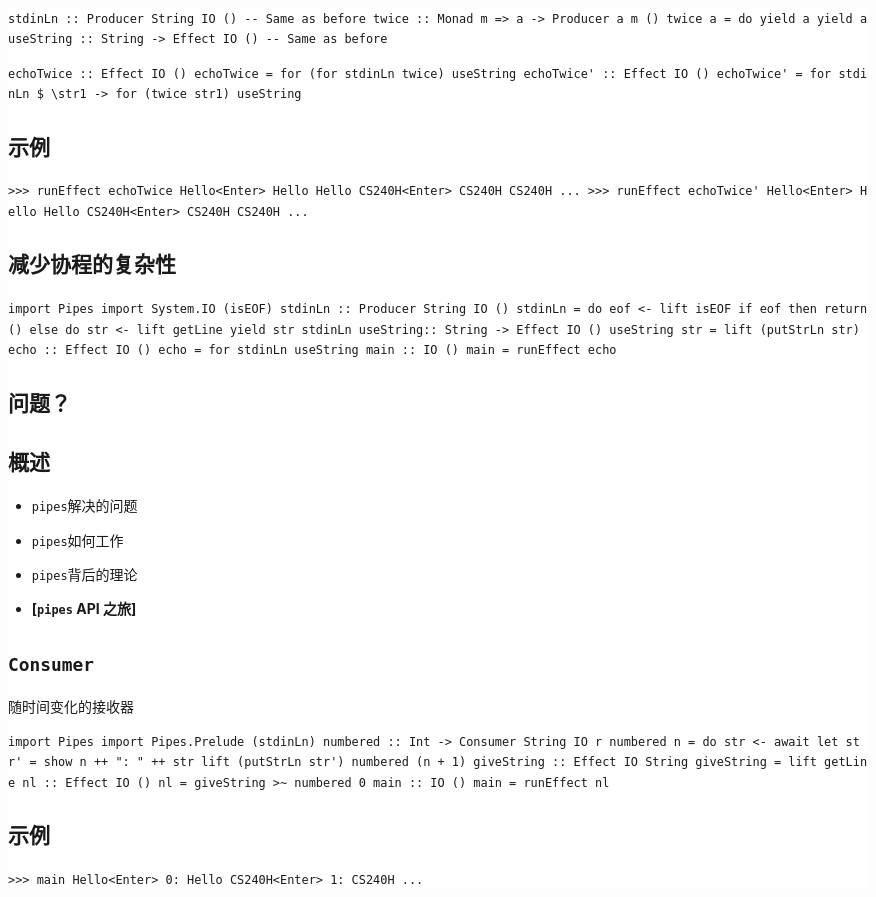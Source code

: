 ```
stdinLn :: Producer String IO () -- Same as before twice :: Monad m => a -> Producer a m () twice a = do yield a yield a useString :: String -> Effect IO () -- Same as before
```

```
echoTwice :: Effect IO () echoTwice = for (for stdinLn twice) useString echoTwice' :: Effect IO () echoTwice' = for stdinLn $ \str1 -> for (twice str1) useString
```

## 示例

```
>>> runEffect echoTwice Hello<Enter> Hello Hello CS240H<Enter> CS240H CS240H ... >>> runEffect echoTwice' Hello<Enter> Hello Hello CS240H<Enter> CS240H CS240H ...
```

## 减少协程的复杂性

```
import Pipes import System.IO (isEOF) stdinLn :: Producer String IO () stdinLn = do eof <- lift isEOF if eof then return () else do str <- lift getLine yield str stdinLn useString:: String -> Effect IO () useString str = lift (putStrLn str) echo :: Effect IO () echo = for stdinLn useString main :: IO () main = runEffect echo
```

## 问题？

## 概述

+   `pipes`解决的问题

+   `pipes`如何工作

+   `pipes`背后的理论

+   **[`pipes` API 之旅]**

## `Consumer`

随时间变化的接收器

```
import Pipes import Pipes.Prelude (stdinLn) numbered :: Int -> Consumer String IO r numbered n = do str <- await let str' = show n ++ ": " ++ str lift (putStrLn str') numbered (n + 1) giveString :: Effect IO String giveString = lift getLine nl :: Effect IO () nl = giveString >~ numbered 0 main :: IO () main = runEffect nl
```

## 示例

```
>>> main Hello<Enter> 0: Hello CS240H<Enter> 1: CS240H ...
```
